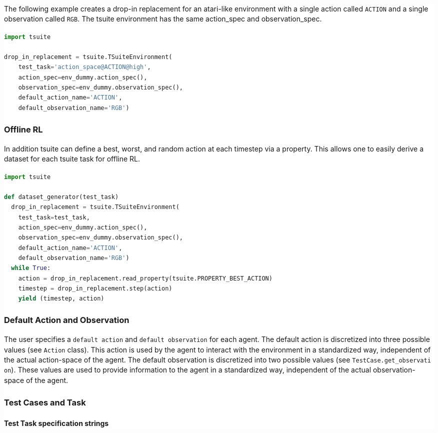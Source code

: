 The following example creates a drop-in replacement for an atari-like
environment with a single action called `ACTION` and a single observation called
`RGB`. The tsuite environment has the same action_spec and
observation_spec.

```python
import tsuite

drop_in_replacement = tsuite.TSuiteEnvironment(
    test_task='action_space@ACTION@high',
    action_spec=env_dummy.action_spec(),
    observation_spec=env_dummy.observation_spec(),
    default_action_name='ACTION',
    default_observation_name='RGB')
```

### Offline RL

In addition tsuite  can define a best, worst, and random action
at each timestep via a property.
This allows one to easily derive a dataset for each tsuite task for offline RL.

```python
import tsuite

def dataset_generator(test_task)
  drop_in_replacement = tsuite.TSuiteEnvironment(
    test_task=test_task,
    action_spec=env_dummy.action_spec(),
    observation_spec=env_dummy.observation_spec(),
    default_action_name='ACTION',
    default_observation_name='RGB')
  while True:
    action = drop_in_replacement.read_property(tsuite.PROPERTY_BEST_ACTION)
    timestep = drop_in_replacement.step(action)
    yield (timestep, action)
```


### Default Action and Observation

The user specifies a `default action` and `default observation` for each agent.
The default action is discretized into three possible values (see `Action`
class). This action is used by the agent to interact with the environment in a
standardized way, independent of the actual action-space of the agent. The
default observation is discretized into two possible values (see
`TestCase.get_observation`). These values are used to provide information to the
agent in a standardized way, independent of the actual observation-space of the
agent.


### Test Cases and Task

#### Test Task specification strings
